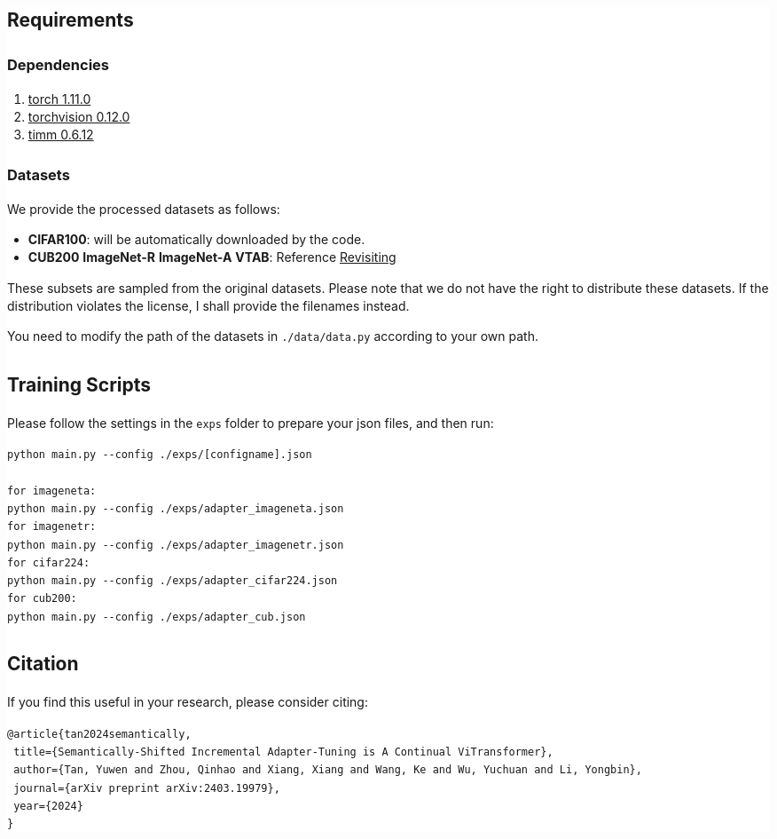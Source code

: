 
## Requirements
### Dependencies
1. [torch 1.11.0](https://github.com/pytorch/pytorch)
2. [torchvision 0.12.0](https://github.com/pytorch/vision)
3. [timm 0.6.12](https://github.com/huggingface/pytorch-image-models)


### Datasets
We provide the processed datasets as follows:
- **CIFAR100**: will be automatically downloaded by the code.
- **CUB200** **ImageNet-R** **ImageNet-A**  **VTAB**: Reference [Revisiting](https://github.com/zhoudw-zdw/RevisitingCIL)


These subsets are sampled from the original datasets. Please note that we  do not have the right to distribute these datasets. If the distribution violates the license, I shall provide the filenames instead.

You need to modify the path of the datasets in `./data/data.py`  according to your own path.

## Training Scripts
Please follow the settings in the `exps` folder to prepare your json files, and then run:

```
python main.py --config ./exps/[configname].json

for imageneta:
python main.py --config ./exps/adapter_imageneta.json
for imagenetr:
python main.py --config ./exps/adapter_imagenetr.json
for cifar224:
python main.py --config ./exps/adapter_cifar224.json
for cub200:
python main.py --config ./exps/adapter_cub.json

```


## Citation
If you find this useful in your research, please consider citing:
```
@article{tan2024semantically,
 title={Semantically-Shifted Incremental Adapter-Tuning is A Continual ViTransformer},
 author={Tan, Yuwen and Zhou, Qinhao and Xiang, Xiang and Wang, Ke and Wu, Yuchuan and Li, Yongbin},
 journal={arXiv preprint arXiv:2403.19979},
 year={2024}
}

```
